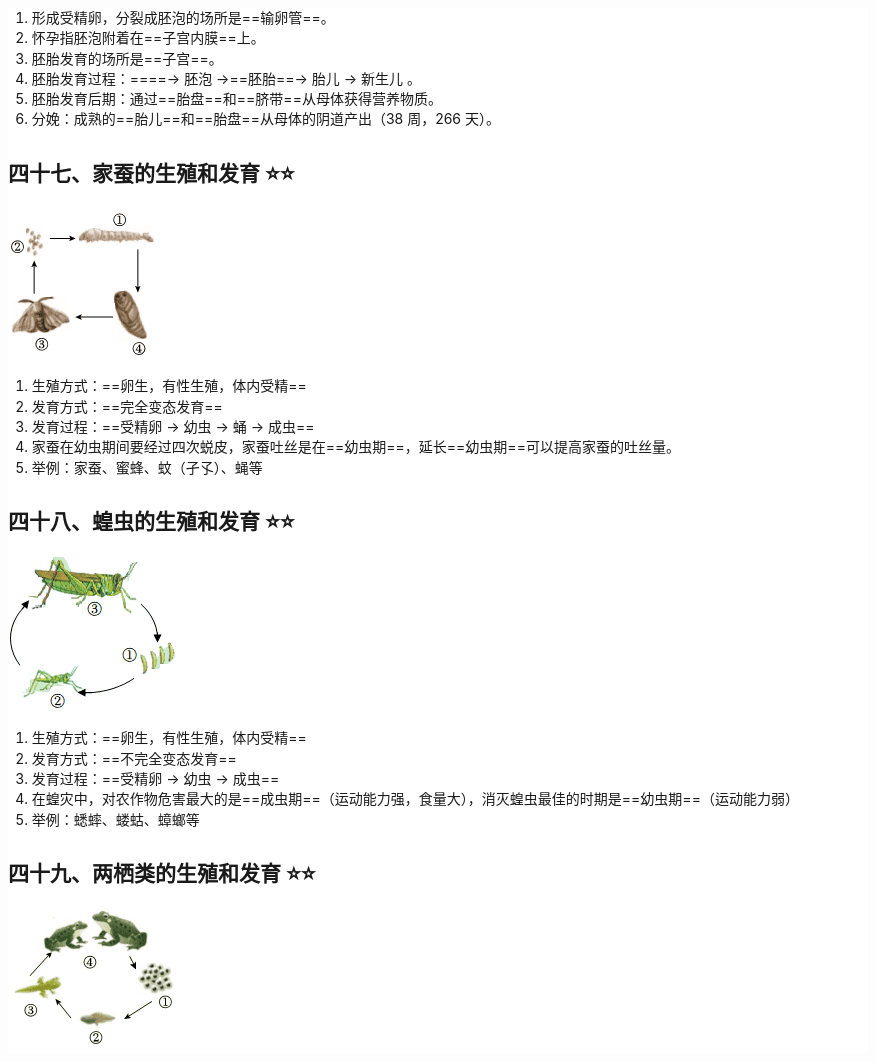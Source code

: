 1. 形成受精卵，分裂成胚泡的场所是==输卵管==。
2. 怀孕指胚泡附着在==子宫内膜==上。
3. 胚胎发育的场所是==子宫==。
4. 胚胎发育过程：====→ 胚泡 →==胚胎==→ 胎儿 → 新生儿 。
5. 胚胎发育后期：通过==胎盘==和==脐带==从母体获得营养物质。
6. 分娩：成熟的==胎儿==和==胎盘==从母体的阴道产出（38 周，266 天）。

## 四十七、家蚕的生殖和发育 ⭐⭐

![家蚕的生殖和发育](./img/家蚕的生殖和发育.png)

1. 生殖方式：==卵生，有性生殖，体内受精==
2. 发育方式：==完全变态发育==
3. 发育过程：==受精卵 → 幼虫 → 蛹 → 成虫==
4. 家蚕在幼虫期间要经过四次蜕皮，家蚕吐丝是在==幼虫期==，延长==幼虫期==可以提高家蚕的吐丝量。
5. 举例：家蚕、蜜蜂、蚊（孑孓）、蝇等

## 四十八、蝗虫的生殖和发育 ⭐⭐

![蝗虫的生殖和发育](./img/蝗虫的生殖和发育.png)

1. 生殖方式：==卵生，有性生殖，体内受精==
2. 发育方式：==不完全变态发育==
3. 发育过程：==受精卵 → 幼虫 → 成虫==
4. 在蝗灾中，对农作物危害最大的是==成虫期==（运动能力强，食量大），消灭蝗虫最佳的时期是==幼虫期==（运动能力弱）
5. 举例：蟋蟀、蝼蛄、蟑螂等

## 四十九、两栖类的生殖和发育 ⭐⭐

![两栖类的生殖和发育](./img/两栖类的生殖和发育.png)
